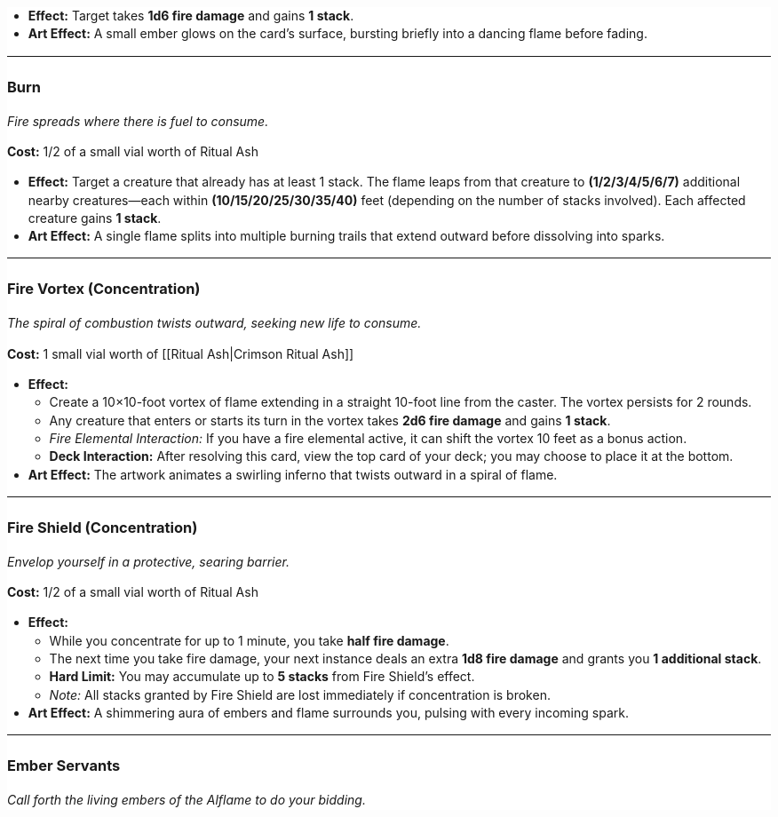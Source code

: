 - **Effect:** Target takes **1d6 fire damage** and gains **1 stack**.
- **Art Effect:** A small ember glows on the card’s surface, bursting briefly into a dancing flame before fading.

---

### **Burn**
_Fire spreads where there is fuel to consume._

**Cost:** 1/2 of a small vial worth of Ritual Ash

- **Effect:** Target a creature that already has at least 1 stack. The flame leaps from that creature to **(1/2/3/4/5/6/7)** additional nearby creatures—each within **(10/15/20/25/30/35/40)** feet (depending on the number of stacks involved). Each affected creature gains **1 stack**.
- **Art Effect:** A single flame splits into multiple burning trails that extend outward before dissolving into sparks.

---

### **Fire Vortex (Concentration)**
_The spiral of combustion twists outward, seeking new life to consume._

**Cost:** 1 small vial worth of [[Ritual Ash|Crimson Ritual Ash]]

- **Effect:**
    - Create a 10×10-foot vortex of flame extending in a straight 10-foot line from the caster. The vortex persists for 2 rounds.
    - Any creature that enters or starts its turn in the vortex takes **2d6 fire damage** and gains **1 stack**.
    - _Fire Elemental Interaction:_ If you have a fire elemental active, it can shift the vortex 10 feet as a bonus action.
    - **Deck Interaction:** After resolving this card, view the top card of your deck; you may choose to place it at the bottom.
- **Art Effect:** The artwork animates a swirling inferno that twists outward in a spiral of flame.

---

### **Fire Shield (Concentration)**
_Envelop yourself in a protective, searing barrier._

**Cost:** 1/2 of a small vial worth of Ritual Ash

- **Effect:**
    - While you concentrate for up to 1 minute, you take **half fire damage**.
    - The next time you take fire damage, your next instance deals an extra **1d8 fire damage** and grants you **1 additional stack**.
    - **Hard Limit:** You may accumulate up to **5 stacks** from Fire Shield’s effect.
    - _Note:_ All stacks granted by Fire Shield are lost immediately if concentration is broken.
- **Art Effect:** A shimmering aura of embers and flame surrounds you, pulsing with every incoming spark.

---

### **Ember Servants**
_Call forth the living embers of the Alflame to do your bidding._
